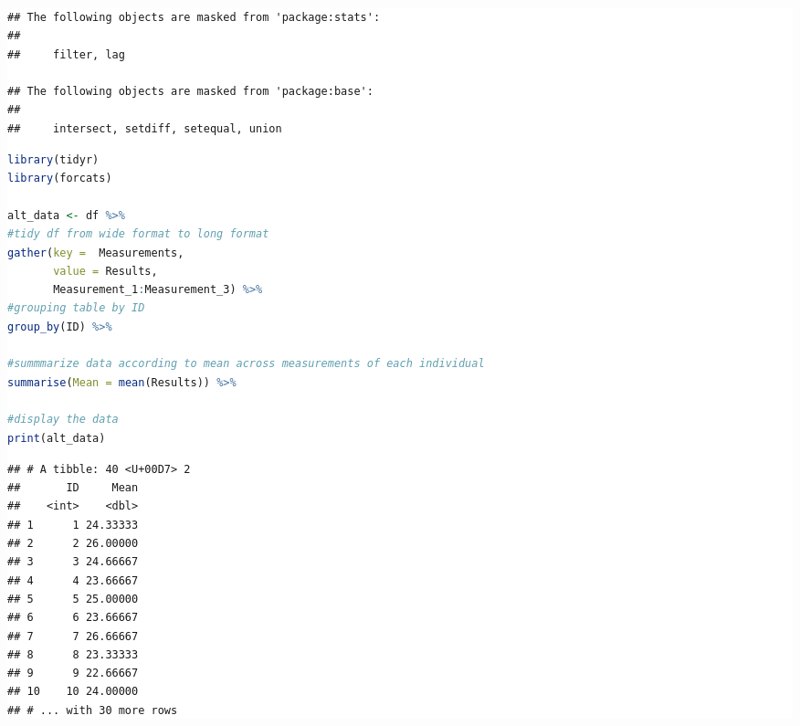     ## The following objects are masked from 'package:stats':
    ## 
    ##     filter, lag

    ## The following objects are masked from 'package:base':
    ## 
    ##     intersect, setdiff, setequal, union

``` r
library(tidyr)
library(forcats)

alt_data <- df %>%
#tidy df from wide format to long format
gather(key =  Measurements,
       value = Results, 
       Measurement_1:Measurement_3) %>%
#grouping table by ID  
group_by(ID) %>%

#summmarize data according to mean across measurements of each individual
summarise(Mean = mean(Results)) %>%

#display the data
print(alt_data)
```

    ## # A tibble: 40 <U+00D7> 2
    ##       ID     Mean
    ##    <int>    <dbl>
    ## 1      1 24.33333
    ## 2      2 26.00000
    ## 3      3 24.66667
    ## 4      4 23.66667
    ## 5      5 25.00000
    ## 6      6 23.66667
    ## 7      7 26.66667
    ## 8      8 23.33333
    ## 9      9 22.66667
    ## 10    10 24.00000
    ## # ... with 30 more rows
